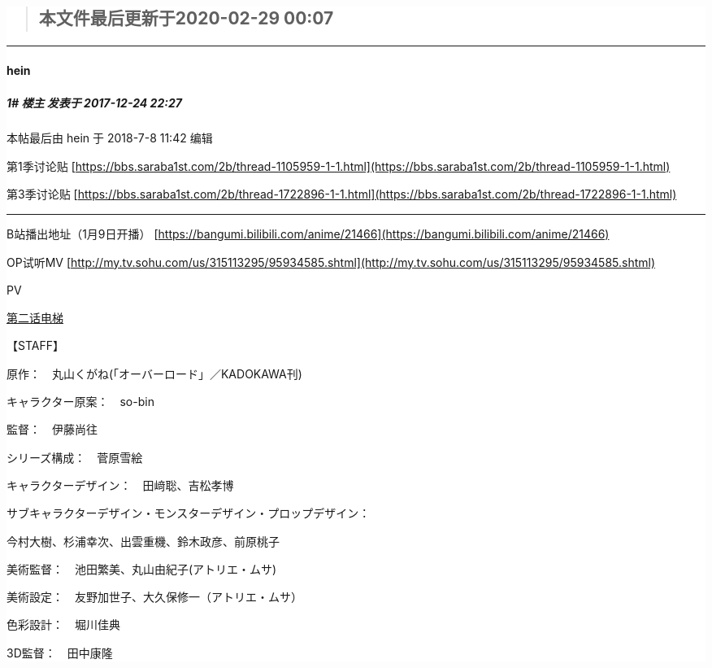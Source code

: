 > ## **本文件最后更新于2020-02-29 00:07** 



-----

####  hein  
##### 1#       楼主       发表于 2017-12-24 22:27



 本帖最后由 hein 于 2018-7-8 11:42 编辑 

第1季讨论贴
[https://bbs.saraba1st.com/2b/thread-1105959-1-1.html](https://bbs.saraba1st.com/2b/thread-1105959-1-1.html)


第3季讨论贴
[https://bbs.saraba1st.com/2b/thread-1722896-1-1.html](https://bbs.saraba1st.com/2b/thread-1722896-1-1.html)


---------------------------------------------------------------------

B站播出地址（1月9日开播）
[https://bangumi.bilibili.com/anime/21466](https://bangumi.bilibili.com/anime/21466)


OP试听MV
[http://my.tv.sohu.com/us/315113295/95934585.shtml](http://my.tv.sohu.com/us/315113295/95934585.shtml)

PV



[第二话电梯](https://bbs.saraba1st.com/2b/forum.php?mod=viewthread&amp;tid=1571054&amp;page=10#pid38249989)


【STAFF】

原作：　丸山くがね(「オーバーロード」／KADOKAWA刊)

キャラクター原案：　so-bin

監督：　伊藤尚往

シリーズ構成：　菅原雪絵

キャラクターデザイン：　田﨑聡、吉松孝博

サブキャラクターデザイン・モンスターデザイン・プロップデザイン：

今村大樹、杉浦幸次、出雲重機、鈴木政彦、前原桃子

美術監督：　池田繁美、丸山由紀子(アトリエ・ムサ)

美術設定：　友野加世子、大久保修一（アトリエ・ムサ）

色彩設計：　堀川佳典

3D監督：　田中康隆
